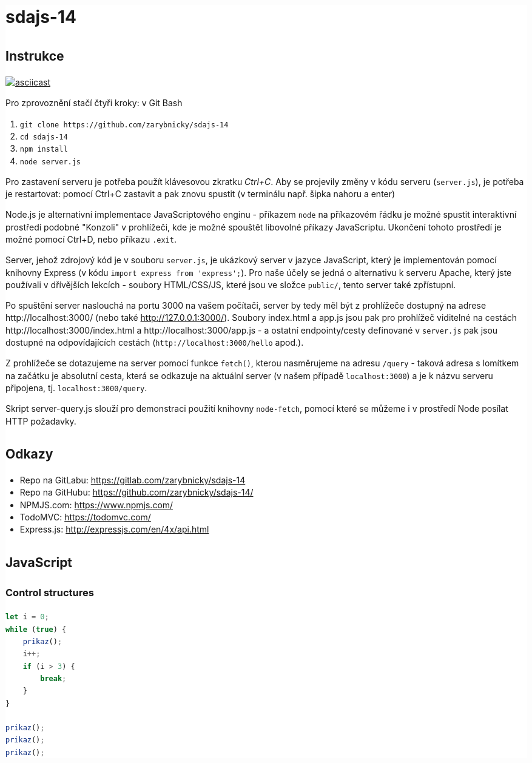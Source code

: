# sdajs-14

## Instrukce

[![asciicast](https://asciinema.org/a/442819.svg)](https://asciinema.org/a/442819)

Pro zprovoznění stačí čtyři kroky: v Git Bash 

1. `git clone https://github.com/zarybnicky/sdajs-14`
2. `cd sdajs-14`
3. `npm install`
4. `node server.js`

Pro zastavení serveru je potřeba použít klávesovou zkratku *Ctrl+C*. Aby se projevily změny v kódu serveru (`server.js`), je potřeba je restartovat: pomocí Ctrl+C zastavit a pak znovu spustit (v terminálu např. šipka nahoru a enter)

Node.js je alternativní implementace JavaScriptového enginu - příkazem `node` na příkazovém řádku je možné spustit interaktivní prostředí podobné "Konzoli" v prohlížeči, kde je možné spouštět libovolné příkazy JavaScriptu. Ukončení tohoto prostředí je možné pomocí Ctrl+D, nebo příkazu `.exit`.

Server, jehož zdrojový kód je v souboru `server.js`, je ukázkový server v jazyce JavaScript, který je implementován pomocí knihovny Express (v kódu `import express from 'express';`). Pro naše účely se jedná o alternativu k serveru Apache, který jste používali v dřívějších lekcích - soubory HTML/CSS/JS, které jsou ve složce `public/`, tento server také zpřístupní.

Po spuštění server naslouchá na portu 3000 na vašem počítači, server by tedy měl být z prohlížeče dostupný na adrese http://localhost:3000/ (nebo také http://127.0.0.1:3000/). Soubory index.html a app.js jsou pak pro prohlížeč viditelné na cestách http://localhost:3000/index.html a http://localhost:3000/app.js - a ostatní endpointy/cesty definované v `server.js` pak jsou dostupné na odpovídajících cestách (`http://localhost:3000/hello` apod.).

Z prohlížeče se dotazujeme na server pomocí funkce `fetch()`, kterou nasměrujeme na adresu `/query` - taková adresa s lomítkem na začátku je absolutní cesta, která se odkazuje na aktuální server (v našem případě `localhost:3000`) a je k názvu serveru připojena, tj. `localhost:3000/query`.

Skript server-query.js slouží pro demonstraci použití knihovny `node-fetch`, pomocí které se můžeme i v prostředí Node posílat HTTP požadavky.

## Odkazy

- Repo na GitLabu: https://gitlab.com/zarybnicky/sdajs-14
- Repo na GitHubu: https://github.com/zarybnicky/sdajs-14/
- NPMJS.com: https://www.npmjs.com/
- TodoMVC: https://todomvc.com/
- Express.js: http://expressjs.com/en/4x/api.html


## JavaScript

### Control structures
```js
let i = 0;
while (true) {
    prikaz();
    i++;
    if (i > 3) {
        break;
    }
}

prikaz();
prikaz();
prikaz();

```